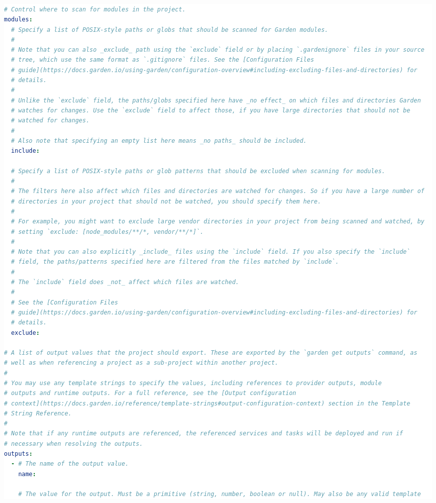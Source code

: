 ```yaml
# Control where to scan for modules in the project.
modules:
  # Specify a list of POSIX-style paths or globs that should be scanned for Garden modules.
  #
  # Note that you can also _exclude_ path using the `exclude` field or by placing `.gardenignore` files in your source
  # tree, which use the same format as `.gitignore` files. See the [Configuration Files
  # guide](https://docs.garden.io/using-garden/configuration-overview#including-excluding-files-and-directories) for
  # details.
  #
  # Unlike the `exclude` field, the paths/globs specified here have _no effect_ on which files and directories Garden
  # watches for changes. Use the `exclude` field to affect those, if you have large directories that should not be
  # watched for changes.
  #
  # Also note that specifying an empty list here means _no paths_ should be included.
  include:

  # Specify a list of POSIX-style paths or glob patterns that should be excluded when scanning for modules.
  #
  # The filters here also affect which files and directories are watched for changes. So if you have a large number of
  # directories in your project that should not be watched, you should specify them here.
  #
  # For example, you might want to exclude large vendor directories in your project from being scanned and watched, by
  # setting `exclude: [node_modules/**/*, vendor/**/*]`.
  #
  # Note that you can also explicitly _include_ files using the `include` field. If you also specify the `include`
  # field, the paths/patterns specified here are filtered from the files matched by `include`.
  #
  # The `include` field does _not_ affect which files are watched.
  #
  # See the [Configuration Files
  # guide](https://docs.garden.io/using-garden/configuration-overview#including-excluding-files-and-directories) for
  # details.
  exclude:

# A list of output values that the project should export. These are exported by the `garden get outputs` command, as
# well as when referencing a project as a sub-project within another project.
#
# You may use any template strings to specify the values, including references to provider outputs, module
# outputs and runtime outputs. For a full reference, see the [Output configuration
# context](https://docs.garden.io/reference/template-strings#output-configuration-context) section in the Template
# String Reference.
#
# Note that if any runtime outputs are referenced, the referenced services and tasks will be deployed and run if
# necessary when resolving the outputs.
outputs:
  - # The name of the output value.
    name:

    # The value for the output. Must be a primitive (string, number, boolean or null). May also be any valid template
```